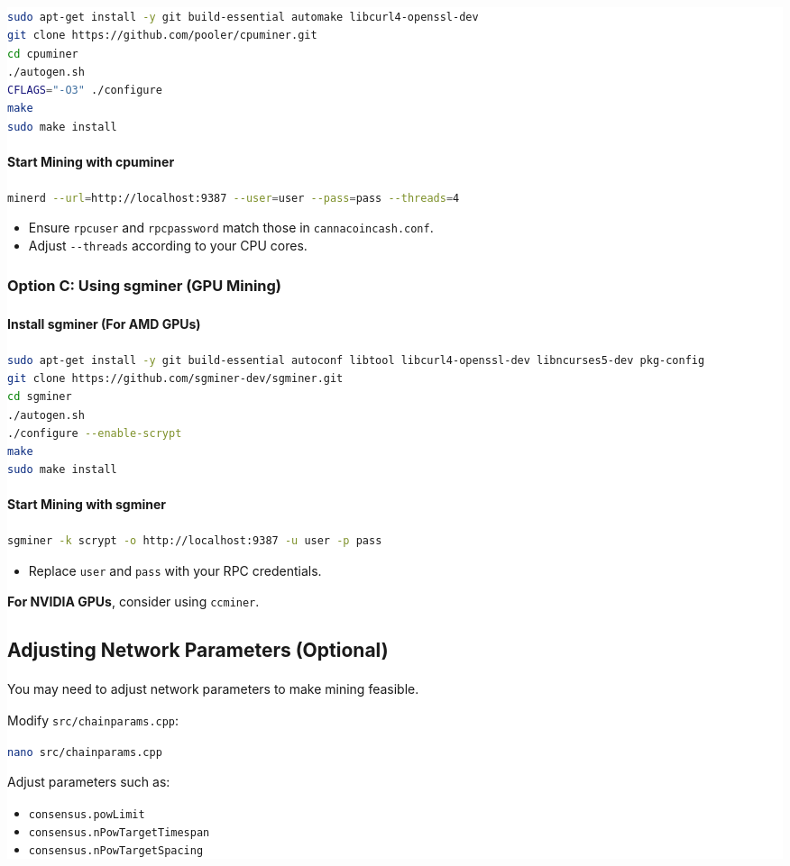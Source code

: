 ```bash
sudo apt-get install -y git build-essential automake libcurl4-openssl-dev
git clone https://github.com/pooler/cpuminer.git
cd cpuminer
./autogen.sh
CFLAGS="-O3" ./configure
make
sudo make install
```

#### Start Mining with cpuminer

```bash
minerd --url=http://localhost:9387 --user=user --pass=pass --threads=4
```

- Ensure `rpcuser` and `rpcpassword` match those in `cannacoincash.conf`.
- Adjust `--threads` according to your CPU cores.

### Option C: Using sgminer (GPU Mining)

#### Install sgminer (For AMD GPUs)

```bash
sudo apt-get install -y git build-essential autoconf libtool libcurl4-openssl-dev libncurses5-dev pkg-config
git clone https://github.com/sgminer-dev/sgminer.git
cd sgminer
./autogen.sh
./configure --enable-scrypt
make
sudo make install
```

#### Start Mining with sgminer

```bash
sgminer -k scrypt -o http://localhost:9387 -u user -p pass
```

- Replace `user` and `pass` with your RPC credentials.

**For NVIDIA GPUs**, consider using `ccminer`.

## Adjusting Network Parameters (Optional)

You may need to adjust network parameters to make mining feasible.

Modify `src/chainparams.cpp`:

```bash
nano src/chainparams.cpp
```

Adjust parameters such as:

- `consensus.powLimit`
- `consensus.nPowTargetTimespan`
- `consensus.nPowTargetSpacing`

